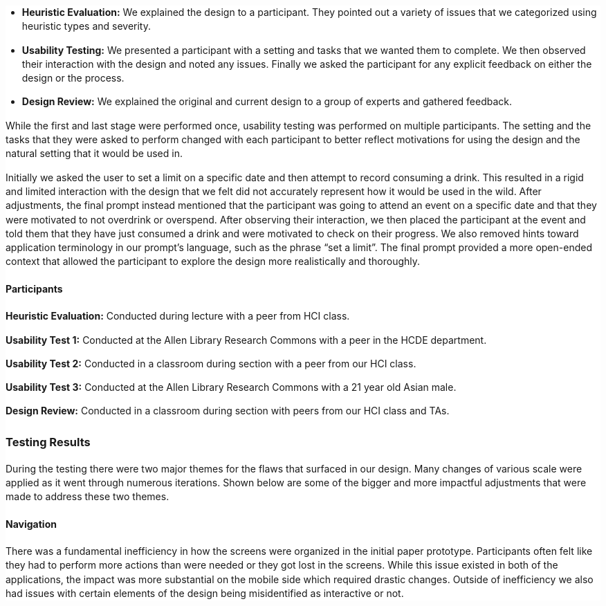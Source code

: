* **Heuristic Evaluation:** We explained the design to a participant. They pointed out a variety of issues that we categorized using heuristic types and severity.

* **Usability Testing:** We presented a participant with a setting and tasks that we wanted them to complete. We then observed their interaction with the design and noted any issues. Finally we asked the participant for any explicit feedback on either the design or the process.

* **Design Review:** We explained the original and current design to a group of experts and gathered feedback.
 
While the first and last stage were performed once, usability testing was performed on multiple participants. The setting and the tasks that they were asked to perform changed with each participant to better reflect motivations for using the design and the natural setting that it would be used in. 
 
Initially we asked the user to set a limit on a specific date and then attempt to record consuming a drink. This resulted in a rigid and limited interaction with the design that we felt did not accurately represent how it would be used in the wild. After adjustments, the final prompt instead mentioned that the participant was going to attend an event on a specific date and that they were motivated to not overdrink or overspend. After observing their interaction, we then placed the participant at the event and told them that they have just consumed a drink and were motivated to check on their progress. We also removed hints toward application terminology in our prompt’s language, such as the phrase “set a limit”. The final prompt provided a more open-ended context that allowed the participant to explore the design more realistically and thoroughly.
 
#### Participants
**Heuristic Evaluation:** Conducted during lecture with a peer from HCI class.

**Usability Test 1:** Conducted at the Allen Library Research Commons with a peer in the HCDE department.

**Usability Test 2:** Conducted in a classroom during section with a peer from our HCI class.

**Usability Test 3:** Conducted at the Allen Library Research Commons with a 21 year old Asian male.

**Design Review:** Conducted in a classroom during section with peers from our HCI class and TAs.
 

### Testing Results
During the testing there were two major themes for the flaws that surfaced in our design. Many changes of various scale were applied as it went through numerous iterations. Shown below are some of the bigger and more impactful adjustments that were made to address these two themes.

#### Navigation

There was a fundamental inefficiency in how the screens were organized in the initial paper prototype. Participants often felt like they had to perform more actions than were needed or they got lost in the screens. While this issue existed in both of the applications, the impact was more substantial on the mobile side which required drastic changes. Outside of inefficiency we also had issues with certain elements of the design being misidentified as interactive or not.
